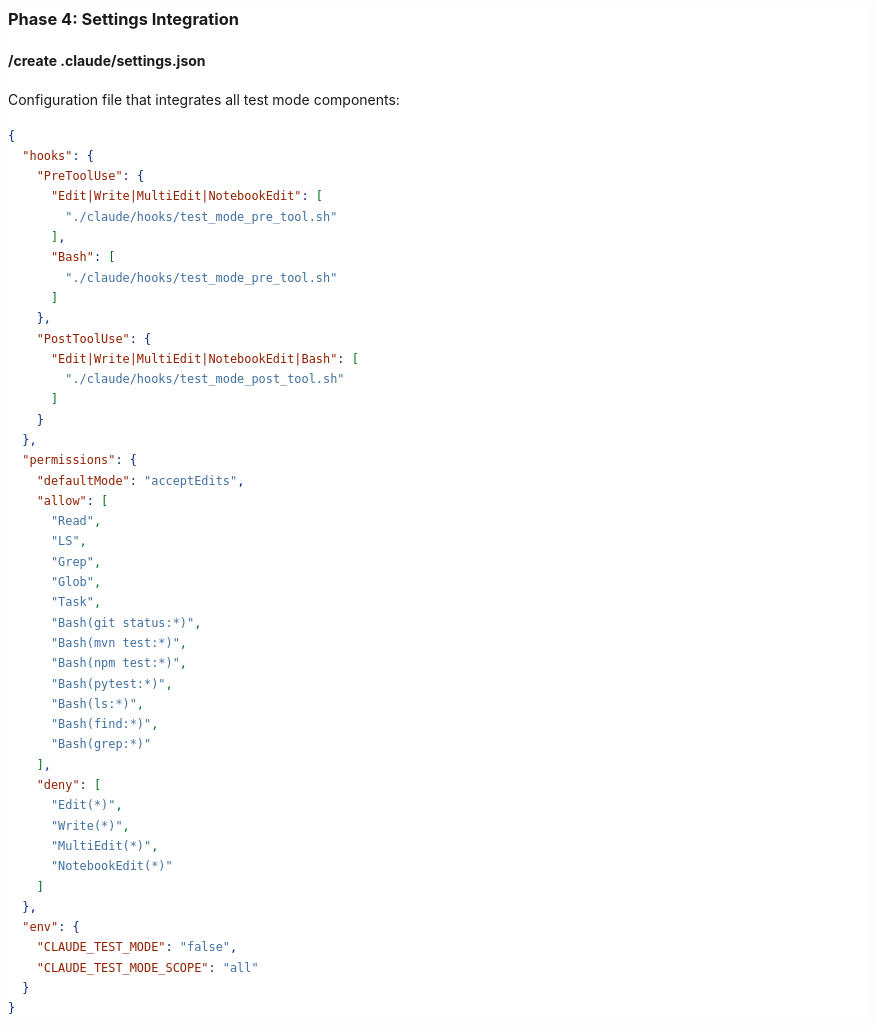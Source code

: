 ### Phase 4: Settings Integration

#### /create .claude/settings.json
Configuration file that integrates all test mode components:

```json
{
  "hooks": {
    "PreToolUse": {
      "Edit|Write|MultiEdit|NotebookEdit": [
        "./claude/hooks/test_mode_pre_tool.sh"
      ],
      "Bash": [
        "./claude/hooks/test_mode_pre_tool.sh"  
      ]
    },
    "PostToolUse": {
      "Edit|Write|MultiEdit|NotebookEdit|Bash": [
        "./claude/hooks/test_mode_post_tool.sh"
      ]
    }
  },
  "permissions": {
    "defaultMode": "acceptEdits",
    "allow": [
      "Read",
      "LS", 
      "Grep",
      "Glob",
      "Task",
      "Bash(git status:*)",
      "Bash(mvn test:*)",
      "Bash(npm test:*)", 
      "Bash(pytest:*)",
      "Bash(ls:*)",
      "Bash(find:*)",
      "Bash(grep:*)"
    ],
    "deny": [
      "Edit(*)",
      "Write(*)", 
      "MultiEdit(*)",
      "NotebookEdit(*)"
    ]
  },
  "env": {
    "CLAUDE_TEST_MODE": "false",
    "CLAUDE_TEST_MODE_SCOPE": "all"
  }
}
```
